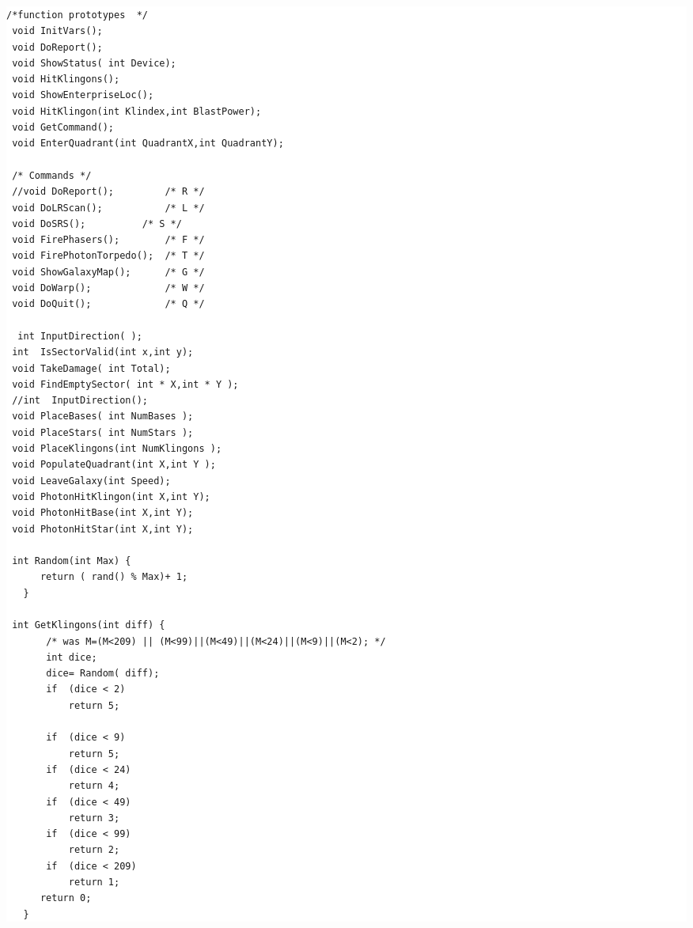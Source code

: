 	/*function prototypes  */
	 void InitVars();
	 void DoReport();
	 void ShowStatus( int Device);
	 void HitKlingons();
	 void ShowEnterpriseLoc();
	 void HitKlingon(int Klindex,int BlastPower);
	 void GetCommand();
	 void EnterQuadrant(int QuadrantX,int QuadrantY);
	
	 /* Commands */
	 //void DoReport();			/* R */
	 void DoLRScan();			/* L */
	 void DoSRS();			/* S */
	 void FirePhasers();		/* F */
	 void FirePhotonTorpedo();	/* T */
	 void ShowGalaxyMap();		/* G */
	 void DoWarp();				/* W */
	 void DoQuit();				/* Q */
	
	  int InputDirection( );
	 int  IsSectorValid(int x,int y);
	 void TakeDamage( int Total); 
	 void FindEmptySector( int * X,int * Y );
	 //int  InputDirection();
	 void PlaceBases( int NumBases );
	 void PlaceStars( int NumStars );
	 void PlaceKlingons(int NumKlingons );
	 void PopulateQuadrant(int X,int Y );
	 void LeaveGalaxy(int Speed);
	 void PhotonHitKlingon(int X,int Y);
	 void PhotonHitBase(int X,int Y);
	 void PhotonHitStar(int X,int Y);
	
	 int Random(int Max) {
		  return ( rand() % Max)+ 1; 
	   }
	
	 int GetKlingons(int diff) {
		   /* was M=(M<209) || (M<99)||(M<49)||(M<24)||(M<9)||(M<2); */
		   int dice;
		   dice= Random( diff);
		   if  (dice < 2)
			   return 5;
		   
		   if  (dice < 9)
			   return 5;
		   if  (dice < 24)
			   return 4;
		   if  (dice < 49)
			   return 3;
		   if  (dice < 99)
			   return 2;
		   if  (dice < 209)
			   return 1;
		  return 0;
	   }
	